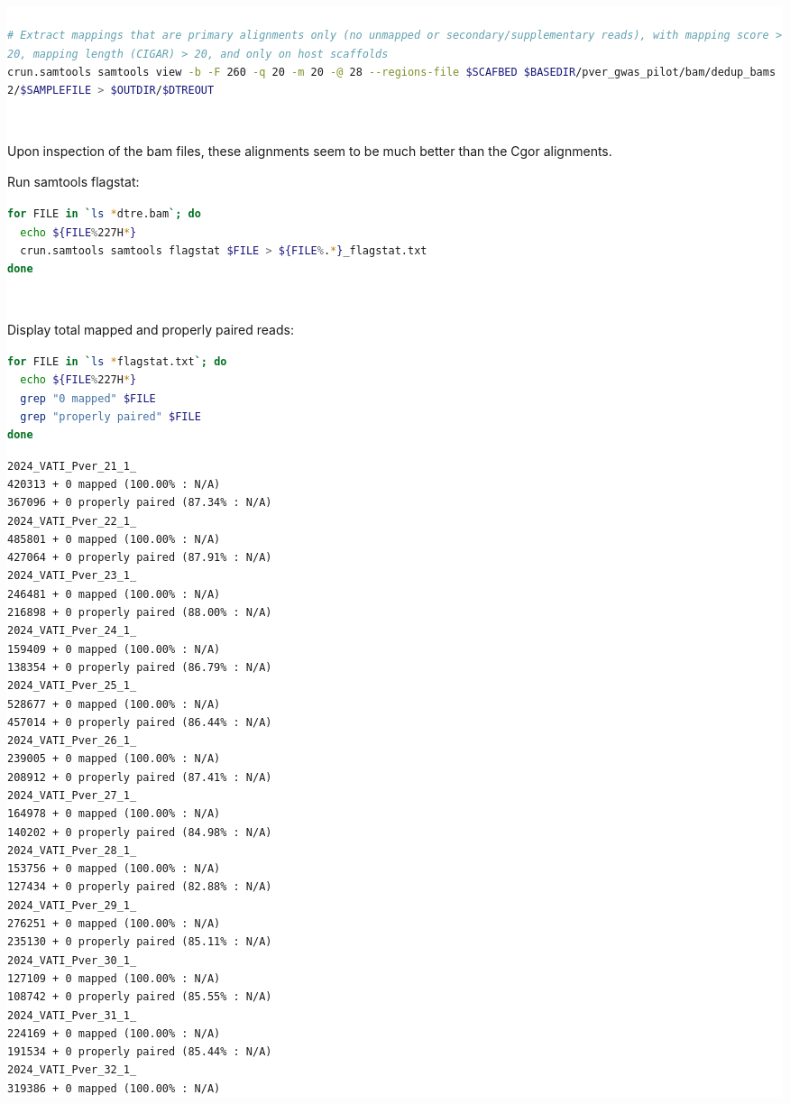 ``` bash

# Extract mappings that are primary alignments only (no unmapped or secondary/supplementary reads), with mapping score > 20, mapping length (CIGAR) > 20, and only on host scaffolds
crun.samtools samtools view -b -F 260 -q 20 -m 20 -@ 28 --regions-file $SCAFBED $BASEDIR/pver_gwas_pilot/bam/dedup_bams2/$SAMPLEFILE > $OUTDIR/$DTREOUT
```

 

Upon inspection of the bam files, these alignments seem to be much
better than the Cgor alignments.

Run samtools flagstat:

``` bash
for FILE in `ls *dtre.bam`; do
  echo ${FILE%227H*}
  crun.samtools samtools flagstat $FILE > ${FILE%.*}_flagstat.txt
done
```

 

Display total mapped and properly paired reads:

``` bash
for FILE in `ls *flagstat.txt`; do
  echo ${FILE%227H*}
  grep "0 mapped" $FILE
  grep "properly paired" $FILE
done
```

    2024_VATI_Pver_21_1_
    420313 + 0 mapped (100.00% : N/A)
    367096 + 0 properly paired (87.34% : N/A)
    2024_VATI_Pver_22_1_
    485801 + 0 mapped (100.00% : N/A)
    427064 + 0 properly paired (87.91% : N/A)
    2024_VATI_Pver_23_1_
    246481 + 0 mapped (100.00% : N/A)
    216898 + 0 properly paired (88.00% : N/A)
    2024_VATI_Pver_24_1_
    159409 + 0 mapped (100.00% : N/A)
    138354 + 0 properly paired (86.79% : N/A)
    2024_VATI_Pver_25_1_
    528677 + 0 mapped (100.00% : N/A)
    457014 + 0 properly paired (86.44% : N/A)
    2024_VATI_Pver_26_1_
    239005 + 0 mapped (100.00% : N/A)
    208912 + 0 properly paired (87.41% : N/A)
    2024_VATI_Pver_27_1_
    164978 + 0 mapped (100.00% : N/A)
    140202 + 0 properly paired (84.98% : N/A)
    2024_VATI_Pver_28_1_
    153756 + 0 mapped (100.00% : N/A)
    127434 + 0 properly paired (82.88% : N/A)
    2024_VATI_Pver_29_1_
    276251 + 0 mapped (100.00% : N/A)
    235130 + 0 properly paired (85.11% : N/A)
    2024_VATI_Pver_30_1_
    127109 + 0 mapped (100.00% : N/A)
    108742 + 0 properly paired (85.55% : N/A)
    2024_VATI_Pver_31_1_
    224169 + 0 mapped (100.00% : N/A)
    191534 + 0 properly paired (85.44% : N/A)
    2024_VATI_Pver_32_1_
    319386 + 0 mapped (100.00% : N/A)